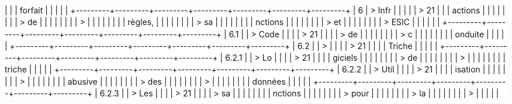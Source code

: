 |         |         | forfait |         |         |         |         |
+---------+---------+---------+---------+---------+---------+---------+
| 6       | > Infr  |         |         |         |         | > 21    |
|         | actions |         |         |         |         |         |
|         | > de    |         |         |         |         |         |
|         | >       |         |         |         |         |         |
|         | règles, |         |         |         |         |         |
|         | > sa    |         |         |         |         |         |
|         | nctions |         |         |         |         |         |
|         | > et    |         |         |         |         |         |
|         | > ESIC  |         |         |         |         |         |
+---------+---------+---------+---------+---------+---------+---------+
| 6.1     |         | > Code  |         |         |         | > 21    |
|         |         | > de    |         |         |         |         |
|         |         | > c     |         |         |         |         |
|         |         | onduite |         |         |         |         |
+---------+---------+---------+---------+---------+---------+---------+
| 6.2     |         | >       |         |         |         | > 21    |
|         |         |  Triche |         |         |         |         |
+---------+---------+---------+---------+---------+---------+---------+
| 6.2.1   |         | > Lo    |         |         |         | > 21    |
|         |         | giciels |         |         |         |         |
|         |         | > de    |         |         |         |         |
|         |         | >       |         |         |         |         |
|         |         |  triche |         |         |         |         |
+---------+---------+---------+---------+---------+---------+---------+
| 6.2.2   |         | > Util  |         |         |         | > 21    |
|         |         | isation |         |         |         |         |
|         |         | >       |         |         |         |         |
|         |         | abusive |         |         |         |         |
|         |         | > des   |         |         |         |         |
|         |         | >       |         |         |         |         |
|         |         | données |         |         |         |         |
+---------+---------+---------+---------+---------+---------+---------+
| 6.2.3   |         | > Les   |         |         |         | > 21    |
|         |         | > sa    |         |         |         |         |
|         |         | nctions |         |         |         |         |
|         |         | > pour  |         |         |         |         |
|         |         | > la    |         |         |         |         |
|         |         | >       |         |         |         |         |